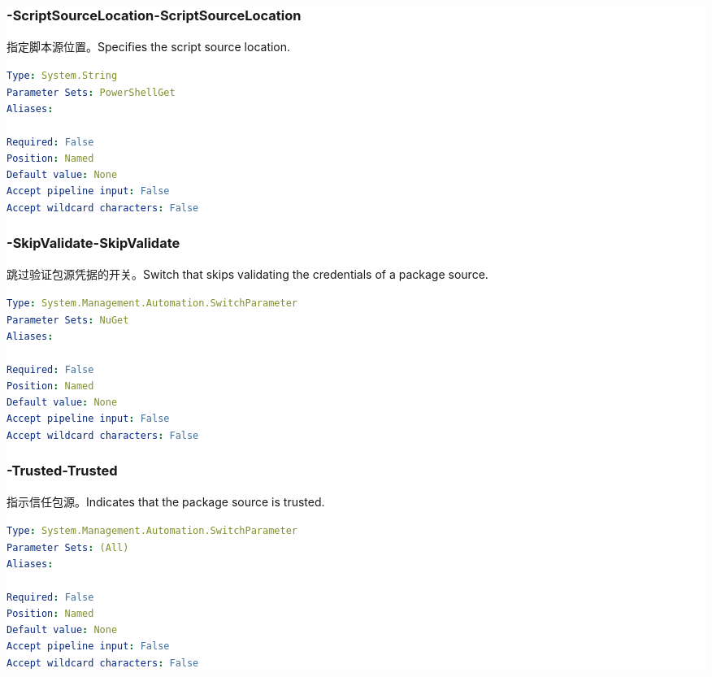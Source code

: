 ### <span data-ttu-id="fd4db-145">-ScriptSourceLocation</span><span class="sxs-lookup"><span data-stu-id="fd4db-145">-ScriptSourceLocation</span></span>

<span data-ttu-id="fd4db-146">指定脚本源位置。</span><span class="sxs-lookup"><span data-stu-id="fd4db-146">Specifies the script source location.</span></span>

```yaml
Type: System.String
Parameter Sets: PowerShellGet
Aliases:

Required: False
Position: Named
Default value: None
Accept pipeline input: False
Accept wildcard characters: False
```

### <span data-ttu-id="fd4db-147">-SkipValidate</span><span class="sxs-lookup"><span data-stu-id="fd4db-147">-SkipValidate</span></span>

<span data-ttu-id="fd4db-148">跳过验证包源凭据的开关。</span><span class="sxs-lookup"><span data-stu-id="fd4db-148">Switch that skips validating the credentials of a package source.</span></span>

```yaml
Type: System.Management.Automation.SwitchParameter
Parameter Sets: NuGet
Aliases:

Required: False
Position: Named
Default value: None
Accept pipeline input: False
Accept wildcard characters: False
```

### <span data-ttu-id="fd4db-149">-Trusted</span><span class="sxs-lookup"><span data-stu-id="fd4db-149">-Trusted</span></span>

<span data-ttu-id="fd4db-150">指示信任包源。</span><span class="sxs-lookup"><span data-stu-id="fd4db-150">Indicates that the package source is trusted.</span></span>

```yaml
Type: System.Management.Automation.SwitchParameter
Parameter Sets: (All)
Aliases:

Required: False
Position: Named
Default value: None
Accept pipeline input: False
Accept wildcard characters: False
```
